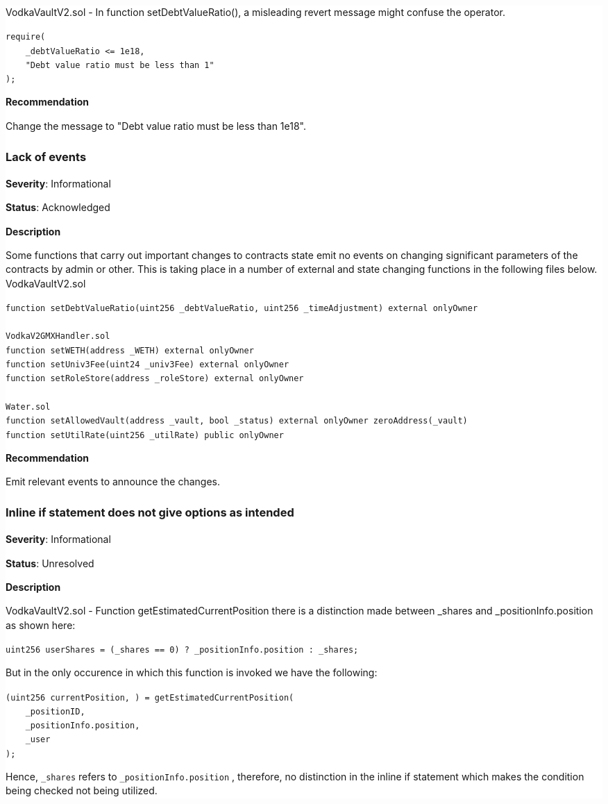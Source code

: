 VodkaVaultV2.sol - In function setDebtValueRatio(), a misleading revert message might confuse the operator.
```solidity
require(
    _debtValueRatio <= 1e18,
    "Debt value ratio must be less than 1"
);
```
**Recommendation**

Change the message to "Debt value ratio must be less than 1e18".

### Lack of events

**Severity**: Informational

**Status**: Acknowledged

**Description**

Some functions that carry out important changes to contracts state emit no events on changing significant parameters of the contracts by admin or other. This is taking place in a number of external and state changing functions in the following files below.
VodkaVaultV2.sol
```solidity
function setDebtValueRatio(uint256 _debtValueRatio, uint256 _timeAdjustment) external onlyOwner 

VodkaV2GMXHandler.sol
function setWETH(address _WETH) external onlyOwner
function setUniv3Fee(uint24 _univ3Fee) external onlyOwner
function setRoleStore(address _roleStore) external onlyOwner

Water.sol
function setAllowedVault(address _vault, bool _status) external onlyOwner zeroAddress(_vault)
function setUtilRate(uint256 _utilRate) public onlyOwner
```
**Recommendation** 

Emit relevant events to announce the changes.

### Inline if statement does not give options as intended

**Severity**: Informational

**Status**: Unresolved

**Description**

VodkaVaultV2.sol - Function getEstimatedCurrentPosition there is a distinction made between _shares and _positionInfo.position as shown here:
```solidity
uint256 userShares = (_shares == 0) ? _positionInfo.position : _shares;
```
But in the only occurence in which this function is invoked we have the following:
```solidity
(uint256 currentPosition, ) = getEstimatedCurrentPosition(
    _positionID,
    _positionInfo.position,
    _user
);
```
Hence, `_shares` refers to `_positionInfo.position` , therefore, no distinction in the inline if statement which makes the condition being checked not being utilized.
